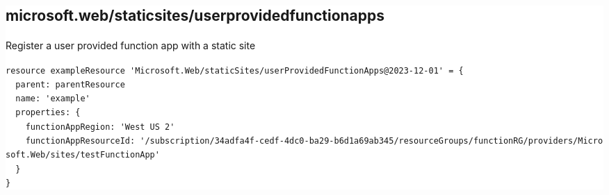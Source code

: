 ## microsoft.web/staticsites/userprovidedfunctionapps

Register a user provided function app with a static site
```bicep
resource exampleResource 'Microsoft.Web/staticSites/userProvidedFunctionApps@2023-12-01' = {
  parent: parentResource 
  name: 'example'
  properties: {
    functionAppRegion: 'West US 2'
    functionAppResourceId: '/subscription/34adfa4f-cedf-4dc0-ba29-b6d1a69ab345/resourceGroups/functionRG/providers/Microsoft.Web/sites/testFunctionApp'
  }
}
```

